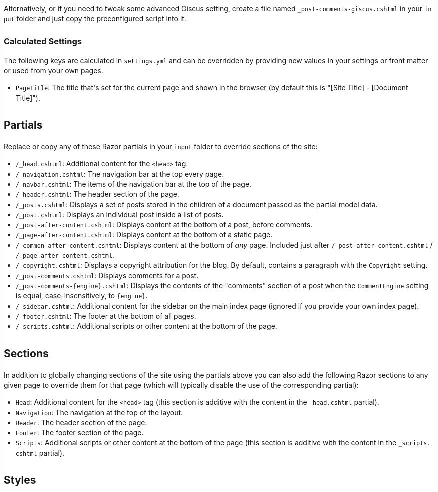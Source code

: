 Alternatively, or if you need to tweak some advanced Giscus setting, create a file named `_post-comments-giscus.cshtml` in your `input` folder and just copy the preconfigured script into it.

### Calculated Settings

The following keys are calculated in `settings.yml` and can be overridden by providing new values in your settings or front matter or used from your own pages.

- `PageTitle`: The title that's set for the current page and shown in the browser (by default this is "[Site Title] - [Document Title]").

## Partials

Replace or copy any of these Razor partials in your `input` folder to override sections of the site:

- `/_head.cshtml`: Additional content for the `<head>` tag.
- `/_navigation.cshtml`: The navigation bar at the top every page.
- `/_navbar.cshtml`: The items of the navigation bar at the top of the page.
- `/_header.cshtml`: The header section of the page.
- `/_posts.cshtml`: Displays a set of posts stored in the children of a document passed as the partial model data.
- `/_post.cshtml`: Displays an individual post inside a list of posts.
- `/_post-after-content.cshtml`: Displays content at the bottom of a post, before comments.
- `/_page-after-content.cshtml`: Displays content at the bottom of a static page.
- `/_common-after-content.cshtml`: Displays content at the bottom of _any_ page. Included just after `/_post-after-content.cshtml` / `/_page-after-content.cshtml`.
- `/_copyright.cshtml`: Displays a copyright attribution for the blog. By default, contains a paragraph with the `Copyright` setting.
- `/_post-comments.cshtml`: Displays comments for a post.
- `/_post-comments-{engine}.cshtml`: Displays the contents of the "comments" section of a post when the `CommentEngine` setting is equal, case-insensitively, to `{engine}`.
- `/_sidebar.cshtml`: Additional content for the sidebar on the main index page (ignored if you provide your own index page).
- `/_footer.cshtml`: The footer at the bottom of all pages.
- `/_scripts.cshtml`: Additional scripts or other content at the bottom of the page.

## Sections

In addition to globally changing sections of the site using the partials above you can also add the following Razor sections to any given page to override them for that page (which will typically disable the use of the corresponding partial):

- `Head`: Additional content for the `<head>` tag (this section is additive with the content in the `_head.cshtml` partial).
- `Navigation`: The navigation at the top of the layout.
- `Header`: The header section of the page.
- `Footer`: The footer section of the page.
- `Scripts`: Additional scripts or other content at the bottom of the page (this section is additive with the content in the `_scripts.cshtml` partial).

## Styles
